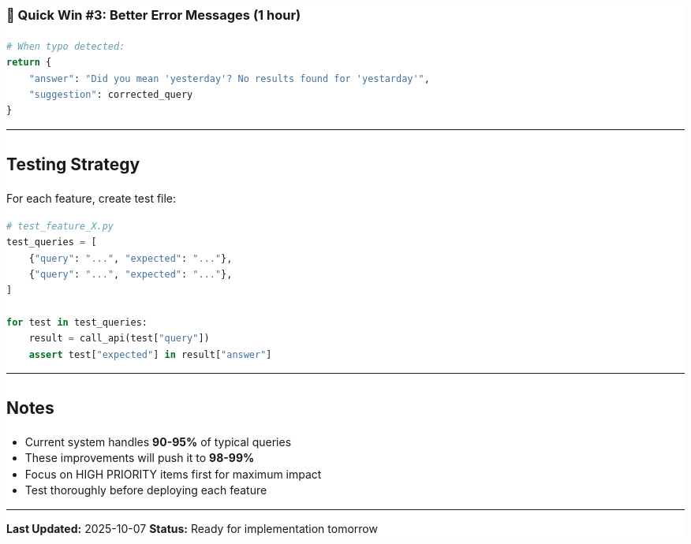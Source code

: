 ### 🚀 Quick Win #3: Better Error Messages (1 hour)
```python
# When typo detected:
return {
    "answer": "Did you mean 'yesterday'? No results found for 'yestarday'",
    "suggestion": corrected_query
}
```

---

## Testing Strategy

For each feature, create test file:
```python
# test_feature_X.py
test_queries = [
    {"query": "...", "expected": "..."},
    {"query": "...", "expected": "..."},
]

for test in test_queries:
    result = call_api(test["query"])
    assert test["expected"] in result["answer"]
```

---

## Notes
- Current system handles **90-95%** of typical queries
- These improvements will push it to **98-99%**
- Focus on HIGH PRIORITY items first for maximum impact
- Test thoroughly before deploying each feature

---

**Last Updated:** 2025-10-07
**Status:** Ready for implementation tomorrow

